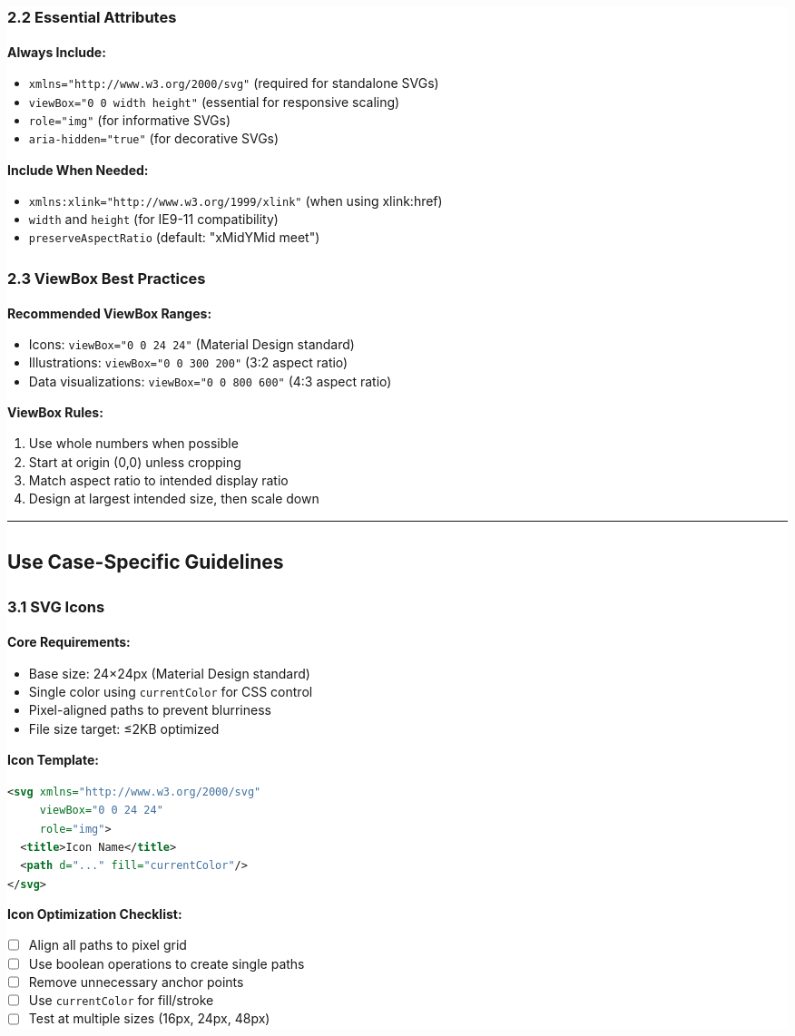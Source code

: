 ```xml
```

### 2.2 Essential Attributes

**Always Include:**
- `xmlns="http://www.w3.org/2000/svg"` (required for standalone SVGs)
- `viewBox="0 0 width height"` (essential for responsive scaling)
- `role="img"` (for informative SVGs)
- `aria-hidden="true"` (for decorative SVGs)

**Include When Needed:**
- `xmlns:xlink="http://www.w3.org/1999/xlink"` (when using xlink:href)
- `width` and `height` (for IE9-11 compatibility)
- `preserveAspectRatio` (default: "xMidYMid meet")

### 2.3 ViewBox Best Practices

**Recommended ViewBox Ranges:**
- Icons: `viewBox="0 0 24 24"` (Material Design standard)
- Illustrations: `viewBox="0 0 300 200"` (3:2 aspect ratio)
- Data visualizations: `viewBox="0 0 800 600"` (4:3 aspect ratio)

**ViewBox Rules:**
1. Use whole numbers when possible
2. Start at origin (0,0) unless cropping
3. Match aspect ratio to intended display ratio
4. Design at largest intended size, then scale down

---

## Use Case-Specific Guidelines

### 3.1 SVG Icons

**Core Requirements:**
- Base size: 24×24px (Material Design standard)
- Single color using `currentColor` for CSS control
- Pixel-aligned paths to prevent blurriness
- File size target: ≤2KB optimized

**Icon Template:**
```xml
<svg xmlns="http://www.w3.org/2000/svg" 
     viewBox="0 0 24 24" 
     role="img">
  <title>Icon Name</title>
  <path d="..." fill="currentColor"/>
</svg>
```

**Icon Optimization Checklist:**
- [ ] Align all paths to pixel grid
- [ ] Use boolean operations to create single paths
- [ ] Remove unnecessary anchor points
- [ ] Use `currentColor` for fill/stroke
- [ ] Test at multiple sizes (16px, 24px, 48px)
